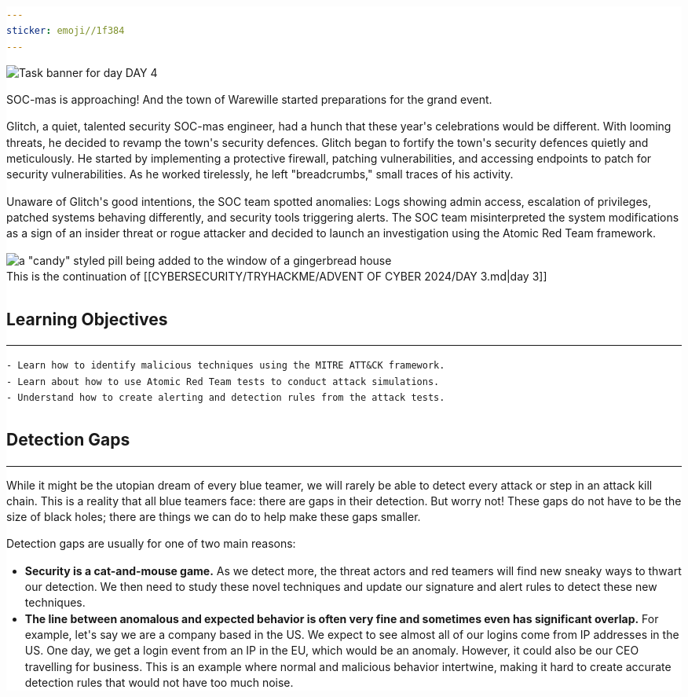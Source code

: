 ```yaml
---
sticker: emoji//1f384
---
```


![Task banner for day DAY 4](https://tryhackme-images.s3.amazonaws.com/user-uploads/5fc2847e1bbebc03aa89fbf2/room-content/5fc2847e1bbebc03aa89fbf2-1730709355879.png)

SOC-mas is approaching! And the town of Warewille started preparations for the grand event.

Glitch, a quiet, talented security SOC-mas engineer, had a hunch that these year's celebrations would be different. With looming threats, he decided to revamp the town's security defences. Glitch began to fortify the town's security defences quietly and meticulously. He started by implementing a protective firewall, patching vulnerabilities, and accessing endpoints to patch for security vulnerabilities. As he worked tirelessly, he left "breadcrumbs," small traces of his activity.

Unaware of Glitch's good intentions, the SOC team spotted anomalies: Logs showing admin access, escalation of privileges, patched systems behaving differently, and security tools triggering alerts. The SOC team misinterpreted the system modifications as a sign of an insider threat or rogue attacker and decided to launch an investigation using the Atomic Red Team framework.

![a "candy" styled pill being added to the window of a gingerbread house](https://assets.tryhackme.com/additional/aoc2024/gifs/AoC-Day-4-Atomic-Red-Animation.gif)  
This is the continuation of [[CYBERSECURITY/TRYHACKME/ADVENT OF CYBER 2024/DAY 3.md|day 3]]
## Learning Objectives
---

```ad-summary
- Learn how to identify malicious techniques using the MITRE ATT&CK framework.
- Learn about how to use Atomic Red Team tests to conduct attack simulations.
- Understand how to create alerting and detection rules from the attack tests.
```


## Detection Gaps
---
While it might be the utopian dream of every blue teamer, we will rarely be able to detect every attack or step in an attack kill chain. This is a reality that all blue teamers face: there are gaps in their detection. But worry not! These gaps do not have to be the size of black holes; there are things we can do to help make these gaps smaller.

Detection gaps are usually for one of two main reasons:

- **Security is a cat-and-mouse game.** As we detect more, the threat actors and red teamers will find new sneaky ways to thwart our detection. We then need to study these novel techniques and update our signature and alert rules to detect these new techniques.
- **The line between anomalous and expected behavior is often very fine and sometimes even has significant overlap.** For example, let's say we are a company based in the US. We expect to see almost all of our logins come from IP addresses in the US. One day, we get a login event from an IP in the EU, which would be an anomaly. However, it could also be our CEO travelling for business. This is an example where normal and malicious behavior intertwine, making it hard to create accurate detection rules that would not have too much noise.
